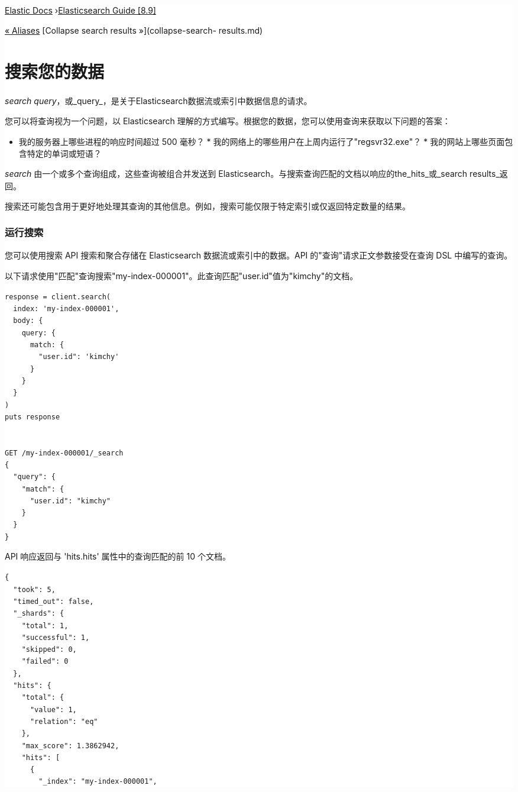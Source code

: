 

[Elastic Docs](/guide/) ›[Elasticsearch Guide [8.9]](index.md)

[« Aliases](aliases.md) [Collapse search results »](collapse-search-
results.md)

# 搜索您的数据

_search query_，或_query_，是关于Elasticsearch数据流或索引中数据信息的请求。

您可以将查询视为一个问题，以 Elasticsearch 理解的方式编写。根据您的数据，您可以使用查询来获取以下问题的答案：

* 我的服务器上哪些进程的响应时间超过 500 毫秒？  * 我的网络上的哪些用户在上周内运行了"regsvr32.exe"？  * 我的网站上哪些页面包含特定的单词或短语？

_search_ 由一个或多个查询组成，这些查询被组合并发送到 Elasticsearch。与搜索查询匹配的文档以响应的the_hits_或_search results_返回。

搜索还可能包含用于更好地处理其查询的其他信息。例如，搜索可能仅限于特定索引或仅返回特定数量的结果。

### 运行搜索

您可以使用搜索 API 搜索和聚合存储在 Elasticsearch 数据流或索引中的数据。API 的"查询"请求正文参数接受在查询 DSL 中编写的查询。

以下请求使用"匹配"查询搜索"my-index-000001"。此查询匹配"user.id"值为"kimchy"的文档。

    
    
    response = client.search(
      index: 'my-index-000001',
      body: {
        query: {
          match: {
            "user.id": 'kimchy'
          }
        }
      }
    )
    puts response
    
    
    GET /my-index-000001/_search
    {
      "query": {
        "match": {
          "user.id": "kimchy"
        }
      }
    }

API 响应返回与 'hits.hits' 属性中的查询匹配的前 10 个文档。

    
    
    {
      "took": 5,
      "timed_out": false,
      "_shards": {
        "total": 1,
        "successful": 1,
        "skipped": 0,
        "failed": 0
      },
      "hits": {
        "total": {
          "value": 1,
          "relation": "eq"
        },
        "max_score": 1.3862942,
        "hits": [
          {
            "_index": "my-index-000001",